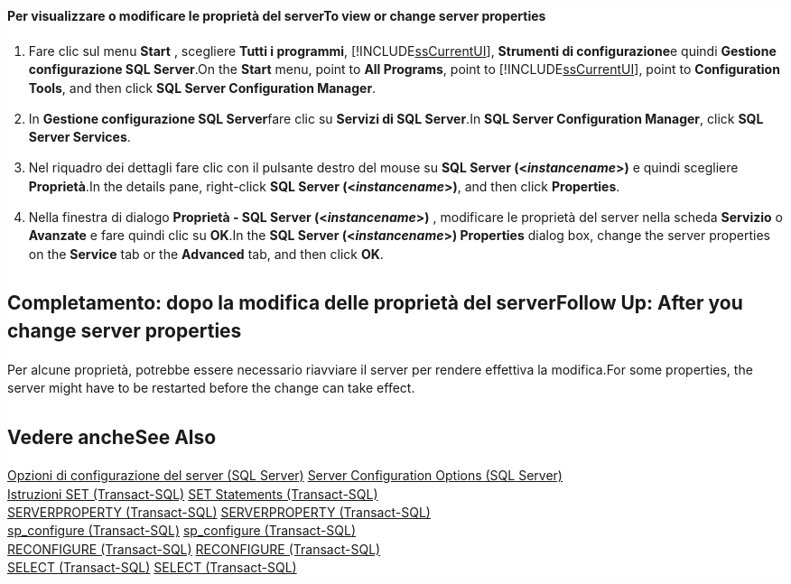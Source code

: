 #### <a name="to-view-or-change-server-properties"></a><span data-ttu-id="34970-163">Per visualizzare o modificare le proprietà del server</span><span class="sxs-lookup"><span data-stu-id="34970-163">To view or change server properties</span></span>  
  
1.  <span data-ttu-id="34970-164">Fare clic sul menu **Start** , scegliere **Tutti i programmi**, [!INCLUDE[ssCurrentUI](../../includes/sscurrentui-md.md)], **Strumenti di configurazione**e quindi **Gestione configurazione SQL Server**.</span><span class="sxs-lookup"><span data-stu-id="34970-164">On the **Start** menu, point to **All Programs**, point to [!INCLUDE[ssCurrentUI](../../includes/sscurrentui-md.md)], point to **Configuration Tools**, and then click **SQL Server Configuration Manager**.</span></span>  
  
2.  <span data-ttu-id="34970-165">In **Gestione configurazione SQL Server**fare clic su **Servizi di SQL Server**.</span><span class="sxs-lookup"><span data-stu-id="34970-165">In **SQL Server Configuration Manager**, click **SQL Server Services**.</span></span>  
  
3.  <span data-ttu-id="34970-166">Nel riquadro dei dettagli fare clic con il pulsante destro del mouse su **SQL Server (\<***instancename***>)** e quindi scegliere **Proprietà**.</span><span class="sxs-lookup"><span data-stu-id="34970-166">In the details pane, right-click **SQL Server (\<***instancename***>)**, and then click **Properties**.</span></span>  
  
4.  <span data-ttu-id="34970-167">Nella finestra di dialogo **Proprietà - SQL Server (\<***instancename***>)** , modificare le proprietà del server nella scheda **Servizio** o **Avanzate** e fare quindi clic su **OK**.</span><span class="sxs-lookup"><span data-stu-id="34970-167">In the **SQL Server (\<***instancename***>) Properties** dialog box, change the server properties on the **Service** tab or the **Advanced** tab, and then click **OK**.</span></span>  
  
##  <a name="follow-up-after-you-change-server-properties"></a><a name="FollowUp"></a><span data-ttu-id="34970-168">Completamento: dopo la modifica delle proprietà del server</span><span class="sxs-lookup"><span data-stu-id="34970-168">Follow Up: After you change server properties</span></span>  
 <span data-ttu-id="34970-169">Per alcune proprietà, potrebbe essere necessario riavviare il server per rendere effettiva la modifica.</span><span class="sxs-lookup"><span data-stu-id="34970-169">For some properties, the server might have to be restarted before the change can take effect.</span></span>  
  
## <a name="see-also"></a><span data-ttu-id="34970-170">Vedere anche</span><span class="sxs-lookup"><span data-stu-id="34970-170">See Also</span></span>  
 <span data-ttu-id="34970-171">[Opzioni di configurazione del server &#40;SQL Server&#41;](server-configuration-options-sql-server.md) </span><span class="sxs-lookup"><span data-stu-id="34970-171">[Server Configuration Options &#40;SQL Server&#41;](server-configuration-options-sql-server.md) </span></span>  
 <span data-ttu-id="34970-172">[Istruzioni SET &#40;Transact-SQL&#41;](/sql/t-sql/statements/set-statements-transact-sql) </span><span class="sxs-lookup"><span data-stu-id="34970-172">[SET Statements &#40;Transact-SQL&#41;](/sql/t-sql/statements/set-statements-transact-sql) </span></span>  
 <span data-ttu-id="34970-173">[SERVERPROPERTY &#40;Transact-SQL&#41;](/sql/t-sql/functions/serverproperty-transact-sql) </span><span class="sxs-lookup"><span data-stu-id="34970-173">[SERVERPROPERTY &#40;Transact-SQL&#41;](/sql/t-sql/functions/serverproperty-transact-sql) </span></span>  
 <span data-ttu-id="34970-174">[sp_configure &#40;Transact-SQL&#41;](/sql/relational-databases/system-stored-procedures/sp-configure-transact-sql) </span><span class="sxs-lookup"><span data-stu-id="34970-174">[sp_configure &#40;Transact-SQL&#41;](/sql/relational-databases/system-stored-procedures/sp-configure-transact-sql) </span></span>  
 <span data-ttu-id="34970-175">[RECONFIGURE &#40;Transact-SQL&#41;](/sql/t-sql/language-elements/reconfigure-transact-sql) </span><span class="sxs-lookup"><span data-stu-id="34970-175">[RECONFIGURE &#40;Transact-SQL&#41;](/sql/t-sql/language-elements/reconfigure-transact-sql) </span></span>  
 <span data-ttu-id="34970-176">[SELECT &#40;Transact-SQL&#41;](/sql/t-sql/queries/select-transact-sql) </span><span class="sxs-lookup"><span data-stu-id="34970-176">[SELECT &#40;Transact-SQL&#41;](/sql/t-sql/queries/select-transact-sql) </span></span>  